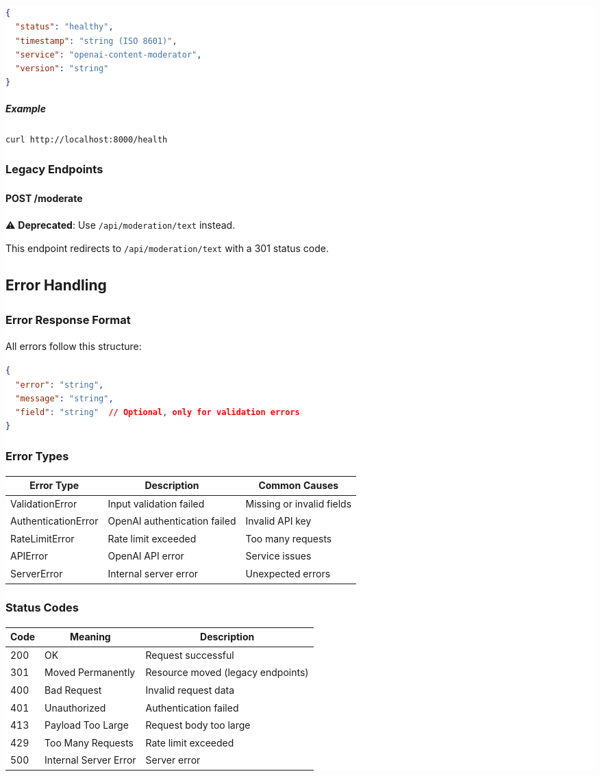 ```json
{
  "status": "healthy",
  "timestamp": "string (ISO 8601)",
  "service": "openai-content-moderator",
  "version": "string"
}
```

##### Example

```bash
curl http://localhost:8000/health
```

### Legacy Endpoints

#### POST /moderate

⚠️ **Deprecated**: Use `/api/moderation/text` instead.

This endpoint redirects to `/api/moderation/text` with a 301 status code.

## Error Handling

### Error Response Format

All errors follow this structure:

```json
{
  "error": "string",
  "message": "string",
  "field": "string"  // Optional, only for validation errors
}
```

### Error Types

| Error Type | Description | Common Causes |
|------------|-------------|---------------|
| ValidationError | Input validation failed | Missing or invalid fields |
| AuthenticationError | OpenAI authentication failed | Invalid API key |
| RateLimitError | Rate limit exceeded | Too many requests |
| APIError | OpenAI API error | Service issues |
| ServerError | Internal server error | Unexpected errors |

### Status Codes

| Code | Meaning | Description |
|------|---------|-------------|
| 200 | OK | Request successful |
| 301 | Moved Permanently | Resource moved (legacy endpoints) |
| 400 | Bad Request | Invalid request data |
| 401 | Unauthorized | Authentication failed |
| 413 | Payload Too Large | Request body too large |
| 429 | Too Many Requests | Rate limit exceeded |
| 500 | Internal Server Error | Server error |